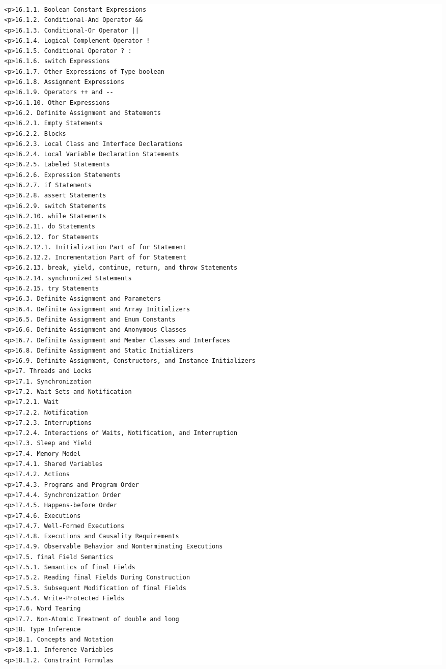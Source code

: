     <p>16.1.1. Boolean Constant Expressions
    <p>16.1.2. Conditional-And Operator &&
    <p>16.1.3. Conditional-Or Operator ||
    <p>16.1.4. Logical Complement Operator !
    <p>16.1.5. Conditional Operator ? :
    <p>16.1.6. switch Expressions
    <p>16.1.7. Other Expressions of Type boolean
    <p>16.1.8. Assignment Expressions
    <p>16.1.9. Operators ++ and --
    <p>16.1.10. Other Expressions
    <p>16.2. Definite Assignment and Statements
    <p>16.2.1. Empty Statements
    <p>16.2.2. Blocks
    <p>16.2.3. Local Class and Interface Declarations
    <p>16.2.4. Local Variable Declaration Statements
    <p>16.2.5. Labeled Statements
    <p>16.2.6. Expression Statements
    <p>16.2.7. if Statements
    <p>16.2.8. assert Statements
    <p>16.2.9. switch Statements
    <p>16.2.10. while Statements
    <p>16.2.11. do Statements
    <p>16.2.12. for Statements
    <p>16.2.12.1. Initialization Part of for Statement
    <p>16.2.12.2. Incrementation Part of for Statement
    <p>16.2.13. break, yield, continue, return, and throw Statements
    <p>16.2.14. synchronized Statements
    <p>16.2.15. try Statements
    <p>16.3. Definite Assignment and Parameters
    <p>16.4. Definite Assignment and Array Initializers
    <p>16.5. Definite Assignment and Enum Constants
    <p>16.6. Definite Assignment and Anonymous Classes
    <p>16.7. Definite Assignment and Member Classes and Interfaces
    <p>16.8. Definite Assignment and Static Initializers
    <p>16.9. Definite Assignment, Constructors, and Instance Initializers
    <p>17. Threads and Locks
    <p>17.1. Synchronization
    <p>17.2. Wait Sets and Notification
    <p>17.2.1. Wait
    <p>17.2.2. Notification
    <p>17.2.3. Interruptions
    <p>17.2.4. Interactions of Waits, Notification, and Interruption
    <p>17.3. Sleep and Yield
    <p>17.4. Memory Model
    <p>17.4.1. Shared Variables
    <p>17.4.2. Actions
    <p>17.4.3. Programs and Program Order
    <p>17.4.4. Synchronization Order
    <p>17.4.5. Happens-before Order
    <p>17.4.6. Executions
    <p>17.4.7. Well-Formed Executions
    <p>17.4.8. Executions and Causality Requirements
    <p>17.4.9. Observable Behavior and Nonterminating Executions
    <p>17.5. final Field Semantics
    <p>17.5.1. Semantics of final Fields
    <p>17.5.2. Reading final Fields During Construction
    <p>17.5.3. Subsequent Modification of final Fields
    <p>17.5.4. Write-Protected Fields
    <p>17.6. Word Tearing
    <p>17.7. Non-Atomic Treatment of double and long
    <p>18. Type Inference
    <p>18.1. Concepts and Notation
    <p>18.1.1. Inference Variables
    <p>18.1.2. Constraint Formulas
